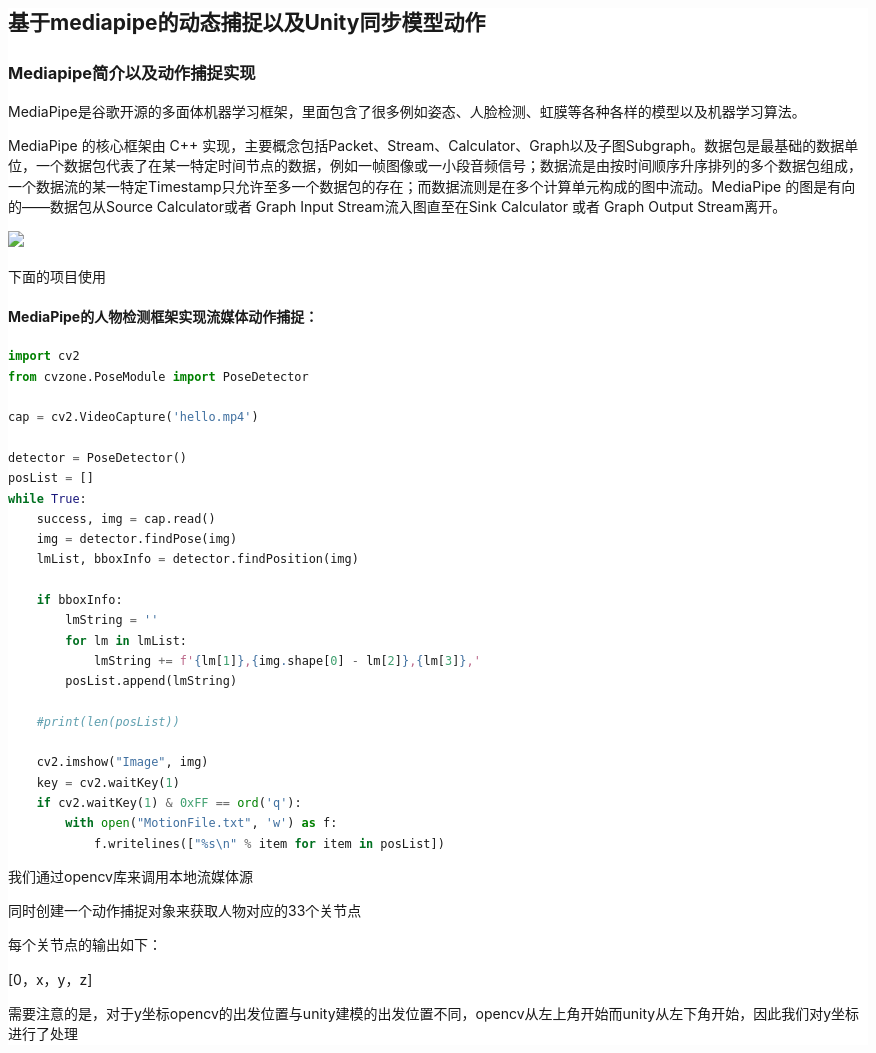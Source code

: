 ## 基于mediapipe的动态捕捉以及Unity同步模型动作

### Mediapipe简介以及动作捕捉实现

MediaPipe是谷歌开源的多面体机器学习框架，里面包含了很多例如姿态、人脸检测、虹膜等各种各样的模型以及机器学习算法。

MediaPipe 的核心框架由 C++ 实现，主要概念包括Packet、Stream、Calculator、Graph以及子图Subgraph。数据包是最基础的数据单位，一个数据包代表了在某一特定时间节点的数据，例如一帧图像或一小段音频信号；数据流是由按时间顺序升序排列的多个数据包组成，一个数据流的某一特定Timestamp只允许至多一个数据包的存在；而数据流则是在多个计算单元构成的图中流动。MediaPipe 的图是有向的——数据包从Source Calculator或者 Graph Input Stream流入图直至在Sink Calculator 或者 Graph Output Stream离开。

![](https://aijishu.com/img/bVVzx)

下面的项目使用

#### MediaPipe的人物检测框架实现流媒体动作捕捉：

```python
import cv2
from cvzone.PoseModule import PoseDetector

cap = cv2.VideoCapture('hello.mp4')

detector = PoseDetector()
posList = []
while True:
    success, img = cap.read()
    img = detector.findPose(img)
    lmList, bboxInfo = detector.findPosition(img)

    if bboxInfo:
        lmString = ''
        for lm in lmList:
            lmString += f'{lm[1]},{img.shape[0] - lm[2]},{lm[3]},'
        posList.append(lmString)

    #print(len(posList))

    cv2.imshow("Image", img)
    key = cv2.waitKey(1)
    if cv2.waitKey(1) & 0xFF == ord('q'):
        with open("MotionFile.txt", 'w') as f:
            f.writelines(["%s\n" % item for item in posList])
```

我们通过opencv库来调用本地流媒体源

同时创建一个动作捕捉对象来获取人物对应的33个关节点

每个关节点的输出如下：

[0，x，y，z]

需要注意的是，对于y坐标opencv的出发位置与unity建模的出发位置不同，opencv从左上角开始而unity从左下角开始，因此我们对y坐标进行了处理
